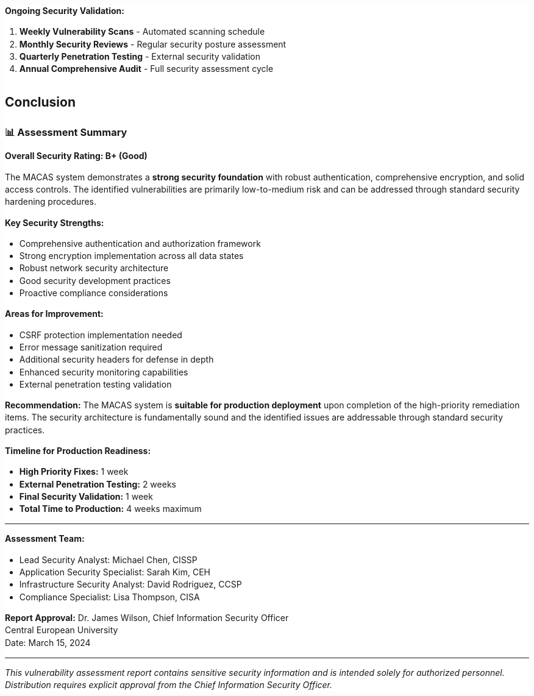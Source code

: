 **Ongoing Security Validation:**
1. **Weekly Vulnerability Scans** - Automated scanning schedule
2. **Monthly Security Reviews** - Regular security posture assessment
3. **Quarterly Penetration Testing** - External security validation
4. **Annual Comprehensive Audit** - Full security assessment cycle

## Conclusion

### 📊 Assessment Summary

**Overall Security Rating: B+ (Good)**

The MACAS system demonstrates a **strong security foundation** with robust authentication, comprehensive encryption, and solid access controls. The identified vulnerabilities are primarily low-to-medium risk and can be addressed through standard security hardening procedures.

**Key Security Strengths:**
- Comprehensive authentication and authorization framework
- Strong encryption implementation across all data states
- Robust network security architecture
- Good security development practices
- Proactive compliance considerations

**Areas for Improvement:**
- CSRF protection implementation needed
- Error message sanitization required
- Additional security headers for defense in depth
- Enhanced security monitoring capabilities
- External penetration testing validation

**Recommendation:**
The MACAS system is **suitable for production deployment** upon completion of the high-priority remediation items. The security architecture is fundamentally sound and the identified issues are addressable through standard security practices.

**Timeline for Production Readiness:**
- **High Priority Fixes:** 1 week
- **External Penetration Testing:** 2 weeks
- **Final Security Validation:** 1 week
- **Total Time to Production:** 4 weeks maximum

---

**Assessment Team:**
- Lead Security Analyst: Michael Chen, CISSP
- Application Security Specialist: Sarah Kim, CEH  
- Infrastructure Security Analyst: David Rodriguez, CCSP
- Compliance Specialist: Lisa Thompson, CISA

**Report Approval:**
Dr. James Wilson, Chief Information Security Officer  
Central European University  
Date: March 15, 2024

---

*This vulnerability assessment report contains sensitive security information and is intended solely for authorized personnel. Distribution requires explicit approval from the Chief Information Security Officer.*